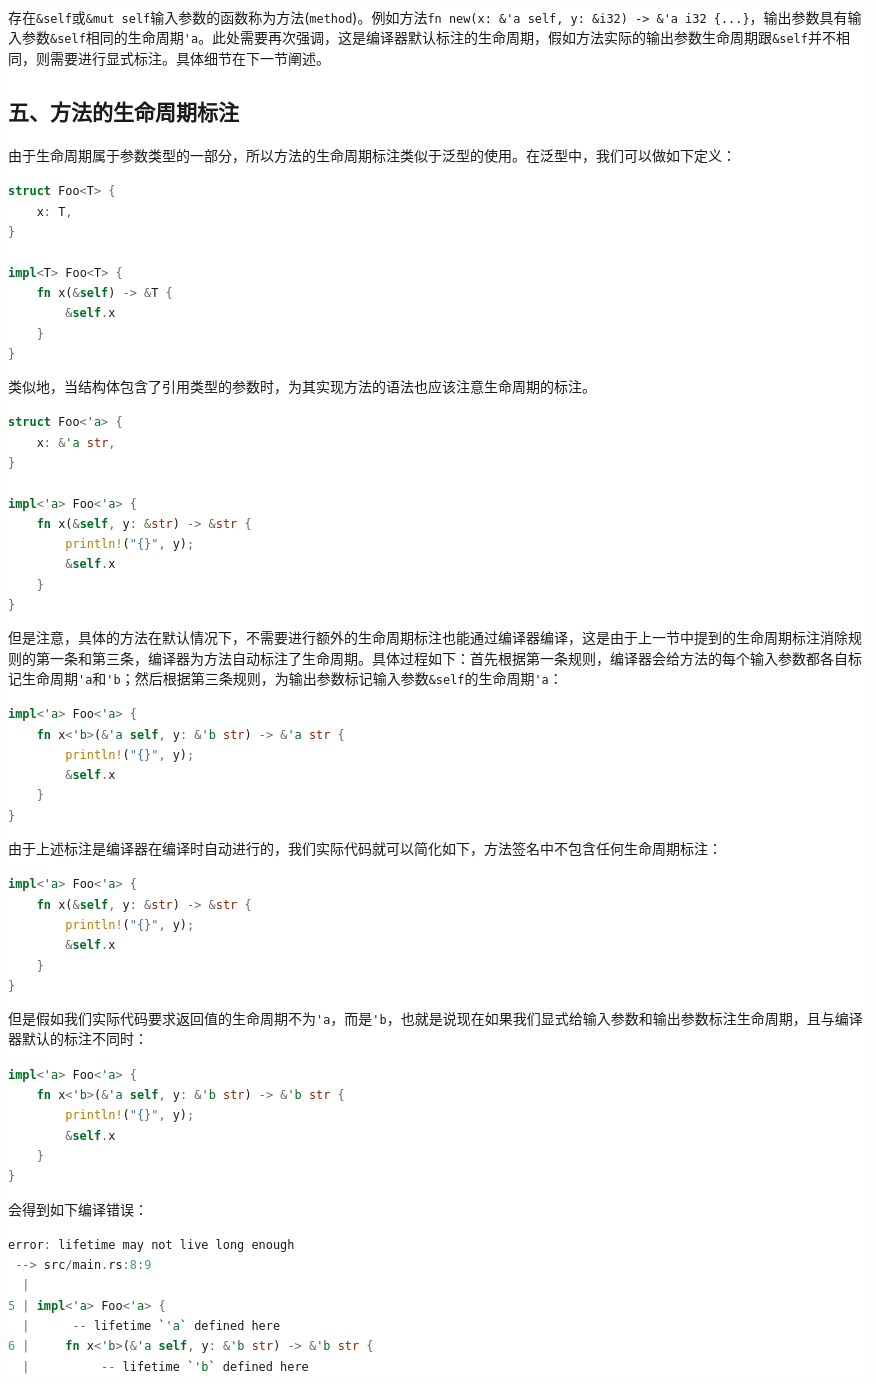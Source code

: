 存在`&self`或`&mut self`输入参数的函数称为方法(`method`)。例如方法`fn new(x: &'a self, y: &i32) -> &'a i32 {...}`，输出参数具有输入参数`&self`相同的生命周期`'a`。此处需要再次强调，这是编译器默认标注的生命周期，假如方法实际的输出参数生命周期跟`&self`并不相同，则需要进行显式标注。具体细节在下一节阐述。
## 五、方法的生命周期标注
由于生命周期属于参数类型的一部分，所以方法的生命周期标注类似于泛型的使用。在泛型中，我们可以做如下定义：
```rust
struct Foo<T> {
    x: T,
}

impl<T> Foo<T> {
    fn x(&self) -> &T {
        &self.x
    }
}
```
类似地，当结构体包含了引用类型的参数时，为其实现方法的语法也应该注意生命周期的标注。
```rust
struct Foo<'a> {
    x: &'a str,
}

impl<'a> Foo<'a> {
    fn x(&self, y: &str) -> &str {
        println!("{}", y);
        &self.x
    }
}
```
但是注意，具体的方法在默认情况下，不需要进行额外的生命周期标注也能通过编译器编译，这是由于上一节中提到的生命周期标注消除规则的第一条和第三条，编译器为方法自动标注了生命周期。具体过程如下：首先根据第一条规则，编译器会给方法的每个输入参数都各自标记生命周期`'a`和`'b`；然后根据第三条规则，为输出参数标记输入参数`&self`的生命周期`'a`：
```rust
impl<'a> Foo<'a> {
    fn x<'b>(&'a self, y: &'b str) -> &'a str {
        println!("{}", y);
        &self.x
    }
}
```
由于上述标注是编译器在编译时自动进行的，我们实际代码就可以简化如下，方法签名中不包含任何生命周期标注：
```rust
impl<'a> Foo<'a> {
    fn x(&self, y: &str) -> &str {
        println!("{}", y);
        &self.x
    }
}
```
但是假如我们实际代码要求返回值的生命周期不为`'a`，而是`'b`，也就是说现在如果我们显式给输入参数和输出参数标注生命周期，且与编译器默认的标注不同时：
```rust
impl<'a> Foo<'a> {
    fn x<'b>(&'a self, y: &'b str) -> &'b str {
        println!("{}", y);
        &self.x
    }
}
```
会得到如下编译错误：
```rust
error: lifetime may not live long enough
 --> src/main.rs:8:9
  |
5 | impl<'a> Foo<'a> {
  |      -- lifetime `'a` defined here
6 |     fn x<'b>(&'a self, y: &'b str) -> &'b str {
  |          -- lifetime `'b` defined here
```